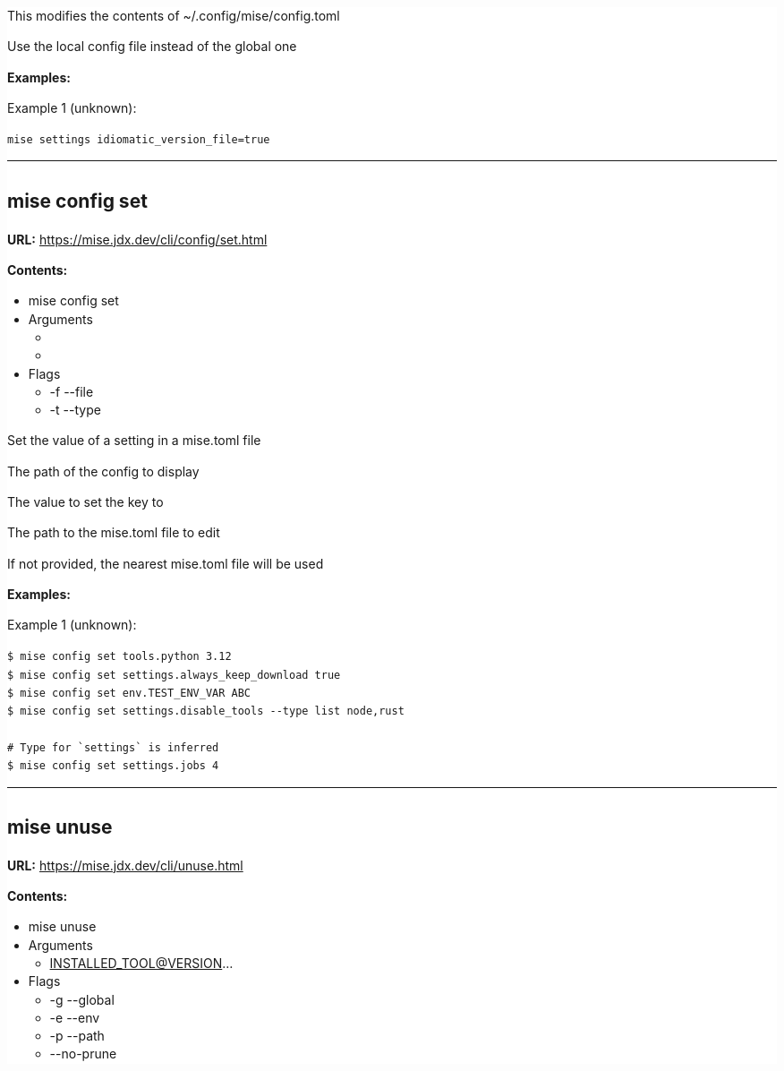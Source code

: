 This modifies the contents of ~/.config/mise/config.toml

Use the local config file instead of the global one

**Examples:**

Example 1 (unknown):
```unknown
mise settings idiomatic_version_file=true
```

---

## mise config set ​

**URL:** https://mise.jdx.dev/cli/config/set.html

**Contents:**
- mise config set ​
- Arguments ​
  - <KEY> ​
  - <VALUE> ​
- Flags ​
  - -f --file <FILE> ​
  - -t --type <TYPE> ​

Set the value of a setting in a mise.toml file

The path of the config to display

The value to set the key to

The path to the mise.toml file to edit

If not provided, the nearest mise.toml file will be used

**Examples:**

Example 1 (unknown):
```unknown
$ mise config set tools.python 3.12
$ mise config set settings.always_keep_download true
$ mise config set env.TEST_ENV_VAR ABC
$ mise config set settings.disable_tools --type list node,rust

# Type for `settings` is inferred
$ mise config set settings.jobs 4
```

---

## mise unuse ​

**URL:** https://mise.jdx.dev/cli/unuse.html

**Contents:**
- mise unuse ​
- Arguments ​
  - <INSTALLED_TOOL@VERSION>… ​
- Flags ​
  - -g --global ​
  - -e --env <ENV> ​
  - -p --path <PATH> ​
  - --no-prune ​

